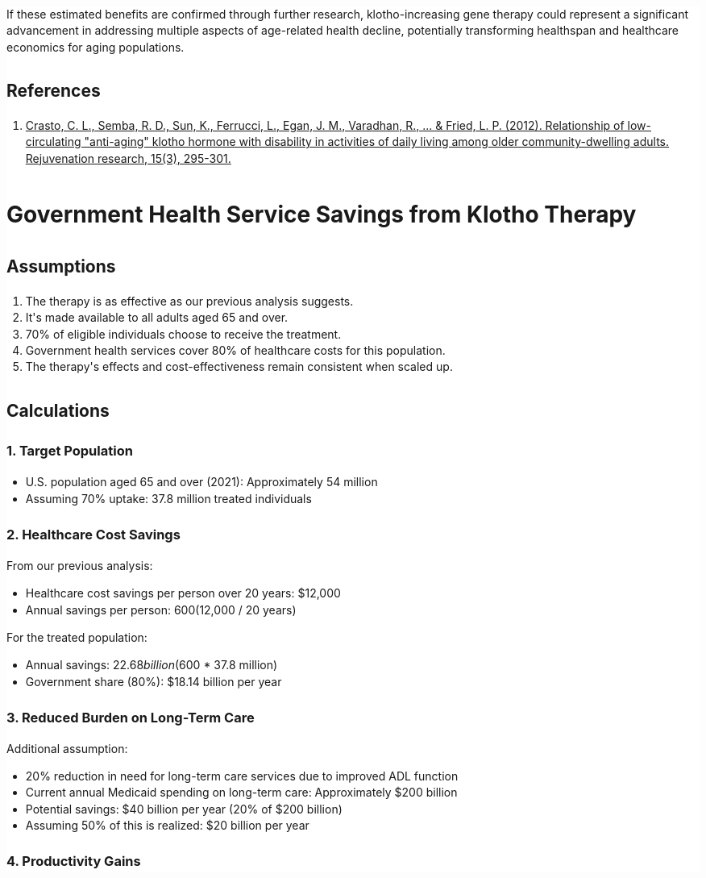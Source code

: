 If these estimated benefits are confirmed through further research, klotho-increasing gene therapy could represent a significant advancement in addressing multiple aspects of age-related health decline, potentially transforming healthspan and healthcare economics for aging populations.

## **References**

1. [Crasto, C. L., Semba, R. D., Sun, K., Ferrucci, L., Egan, J. M., Varadhan, R., ... & Fried, L. P. (2012). Relationship of low-circulating "anti-aging" klotho hormone with disability in activities of daily living among older community-dwelling adults. Rejuvenation research, 15(3), 295-301.](https://www.semanticscholar.org/paper/Relationship-of-low-circulating-%22anti-aging%22-klotho-Crasto-Semba/1ee4d8c2803a81ac06a5da2c841eefdf4b480b30)

# **Government Health Service Savings from Klotho Therapy**

## **Assumptions**

1. The therapy is as effective as our previous analysis suggests.  
2. It's made available to all adults aged 65 and over.  
3. 70% of eligible individuals choose to receive the treatment.  
4. Government health services cover 80% of healthcare costs for this population.  
5. The therapy's effects and cost-effectiveness remain consistent when scaled up.

## **Calculations**

### **1\. Target Population**

* U.S. population aged 65 and over (2021): Approximately 54 million  
* Assuming 70% uptake: 37.8 million treated individuals

### **2\. Healthcare Cost Savings**

From our previous analysis:

* Healthcare cost savings per person over 20 years: $12,000  
* Annual savings per person: $600 ($12,000 / 20 years)

For the treated population:

* Annual savings: $22.68 billion ($600 \* 37.8 million)  
* Government share (80%): $18.14 billion per year

### **3\. Reduced Burden on Long-Term Care**

Additional assumption:

* 20% reduction in need for long-term care services due to improved ADL function  
* Current annual Medicaid spending on long-term care: Approximately $200 billion  
* Potential savings: $40 billion per year (20% of $200 billion)  
* Assuming 50% of this is realized: $20 billion per year

### **4\. Productivity Gains**
